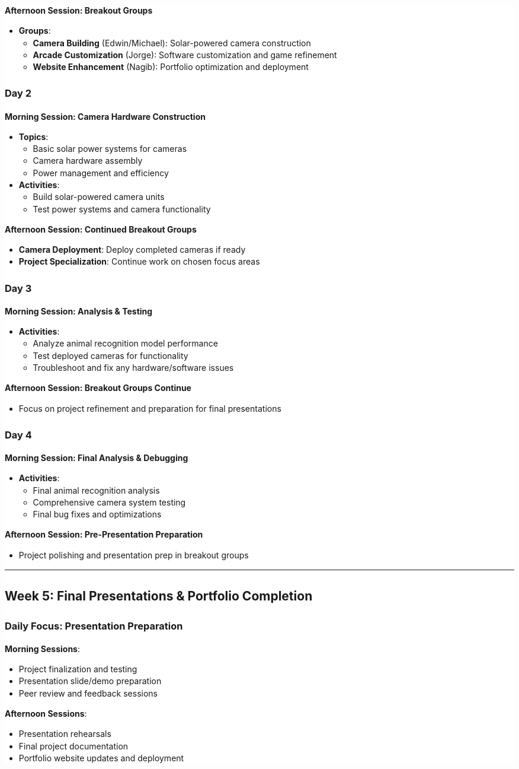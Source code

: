 **Afternoon Session: Breakout Groups**
- **Groups**:
  - **Camera Building** (Edwin/Michael): Solar-powered camera construction
  - **Arcade Customization** (Jorge): Software customization and game refinement
  - **Website Enhancement** (Nagib): Portfolio optimization and deployment

### Day 2
**Morning Session: Camera Hardware Construction**
- **Topics**:
  - Basic solar power systems for cameras
  - Camera hardware assembly
  - Power management and efficiency
- **Activities**:
  - Build solar-powered camera units
  - Test power systems and camera functionality

**Afternoon Session: Continued Breakout Groups**
- **Camera Deployment**: Deploy completed cameras if ready
- **Project Specialization**: Continue work on chosen focus areas

### Day 3
**Morning Session: Analysis & Testing**
- **Activities**:
  - Analyze animal recognition model performance
  - Test deployed cameras for functionality
  - Troubleshoot and fix any hardware/software issues

**Afternoon Session: Breakout Groups Continue**
- Focus on project refinement and preparation for final presentations

### Day 4
**Morning Session: Final Analysis & Debugging**
- **Activities**:
  - Final animal recognition analysis
  - Comprehensive camera system testing
  - Final bug fixes and optimizations

**Afternoon Session: Pre-Presentation Preparation**
- Project polishing and presentation prep in breakout groups

---

## Week 5: Final Presentations & Portfolio Completion

### Daily Focus: Presentation Preparation
**Morning Sessions**:
- Project finalization and testing
- Presentation slide/demo preparation
- Peer review and feedback sessions

**Afternoon Sessions**:
- Presentation rehearsals
- Final project documentation
- Portfolio website updates and deployment
